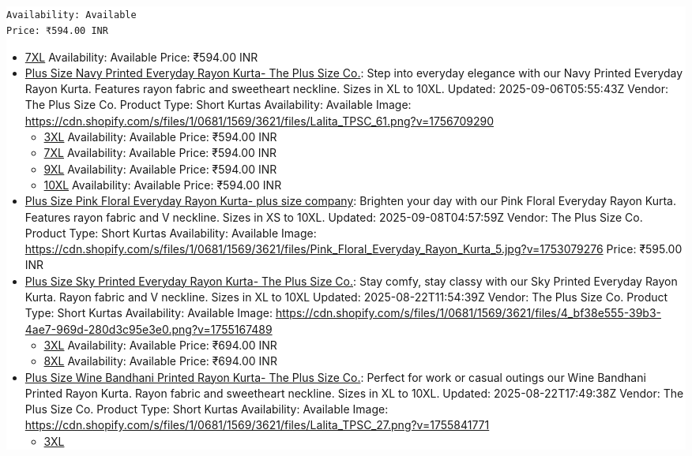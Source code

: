     Availability: Available
    Price: ₹594.00 INR
  - [7XL](https://theplussizeco.com/products/navy-floral-everyday-rayon-kurta?variant=44655545614389)
    Availability: Available
    Price: ₹594.00 INR
- [Plus Size Navy Printed Everyday Rayon Kurta- The Plus Size Co.](https://theplussizeco.com/products/navy-printed-everyday-rayon-kurta): Step into everyday elegance with our Navy Printed Everyday Rayon Kurta. Features rayon fabric and sweetheart neckline. Sizes in XL to 10XL.
  Updated: 2025-09-06T05:55:43Z
  Vendor: The Plus Size Co.
  Product Type: Short Kurtas
  Availability: Available
  Image: https://cdn.shopify.com/s/files/1/0681/1569/3621/files/Lalita_TPSC_61.png?v=1756709290
  - [3XL](https://theplussizeco.com/products/navy-printed-everyday-rayon-kurta?variant=44627121799221)
    Availability: Available
    Price: ₹594.00 INR
  - [7XL](https://theplussizeco.com/products/navy-printed-everyday-rayon-kurta?variant=44655548563509)
    Availability: Available
    Price: ₹594.00 INR
  - [9XL](https://theplussizeco.com/products/navy-printed-everyday-rayon-kurta?variant=44671064899637)
    Availability: Available
    Price: ₹594.00 INR
  - [10XL](https://theplussizeco.com/products/navy-printed-everyday-rayon-kurta?variant=44655809724469)
    Availability: Available
    Price: ₹594.00 INR
- [Plus Size Pink Floral Everyday Rayon Kurta- plus size company](https://theplussizeco.com/products/pink-floral-everyday-rayon-kurta): Brighten your day with our Pink Floral Everyday Rayon Kurta. Features rayon fabric and V neckline. Sizes in XS to 10XL.
  Updated: 2025-09-08T04:57:59Z
  Vendor: The Plus Size Co.
  Product Type: Short Kurtas
  Availability: Available
  Image: https://cdn.shopify.com/s/files/1/0681/1569/3621/files/Pink_Floral_Everyday_Rayon_Kurta_5.jpg?v=1753079276
  Price: ₹595.00 INR
- [Plus Size Sky Printed Everyday Rayon Kurta- The Plus Size Co.](https://theplussizeco.com/products/sky-printed-everyday-rayon-kurta): Stay comfy, stay classy with our Sky Printed Everyday Rayon Kurta. Rayon fabric and V neckline. Sizes in XL to 10XL
  Updated: 2025-08-22T11:54:39Z
  Vendor: The Plus Size Co.
  Product Type: Short Kurtas
  Availability: Available
  Image: https://cdn.shopify.com/s/files/1/0681/1569/3621/files/4_bf38e555-39b3-4ae7-969d-280d3c95e3e0.png?v=1755167489
  - [3XL](https://theplussizeco.com/products/sky-printed-everyday-rayon-kurta?variant=44627121700917)
    Availability: Available
    Price: ₹694.00 INR
  - [8XL](https://theplussizeco.com/products/sky-printed-everyday-rayon-kurta?variant=44647303610421)
    Availability: Available
    Price: ₹694.00 INR
- [Plus Size Wine Bandhani Printed Rayon Kurta- The Plus Size Co.](https://theplussizeco.com/products/wine-bandhani-printed-rayon-kurta): Perfect for work or casual outings our Wine Bandhani Printed Rayon Kurta. Rayon fabric and sweetheart neckline. Sizes in XL to 10XL.
  Updated: 2025-08-22T17:49:38Z
  Vendor: The Plus Size Co.
  Product Type: Short Kurtas
  Availability: Available
  Image: https://cdn.shopify.com/s/files/1/0681/1569/3621/files/Lalita_TPSC_27.png?v=1755841771
  - [3XL](https://theplussizeco.com/products/wine-bandhani-printed-rayon-kurta?variant=44627109347381)